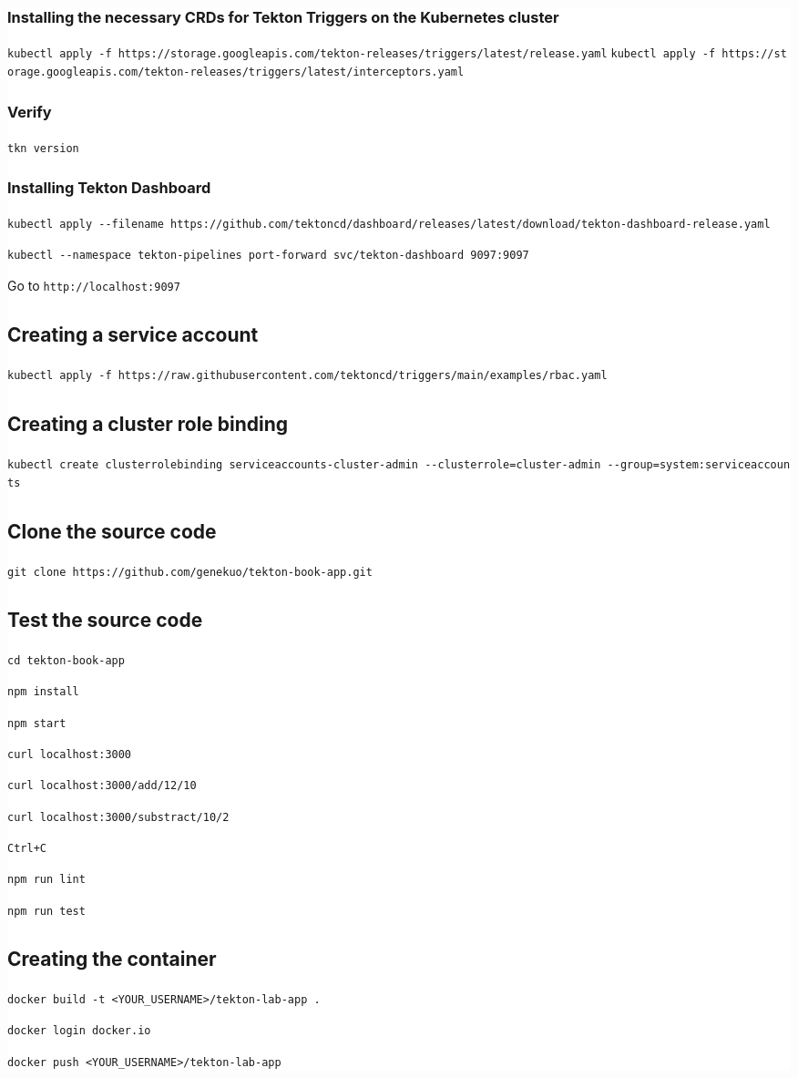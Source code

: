 ### Installing the necessary CRDs for Tekton Triggers on the Kubernetes cluster
`kubectl apply -f https://storage.googleapis.com/tekton-releases/triggers/latest/release.yaml`
`kubectl apply -f https://storage.googleapis.com/tekton-releases/triggers/latest/interceptors.yaml`

### Verify
`tkn version`

### Installing Tekton Dashboard
`kubectl apply --filename https://github.com/tektoncd/dashboard/releases/latest/download/tekton-dashboard-release.yaml`

`kubectl --namespace tekton-pipelines port-forward svc/tekton-dashboard 9097:9097`

Go to `http://localhost:9097`

## Creating a service account
`kubectl apply -f https://raw.githubusercontent.com/tektoncd/triggers/main/examples/rbac.yaml`

## Creating a cluster role binding
`kubectl create clusterrolebinding serviceaccounts-cluster-admin --clusterrole=cluster-admin --group=system:serviceaccounts`


## Clone the source code
`git clone https://github.com/genekuo/tekton-book-app.git`

## Test the source code
`cd tekton-book-app`

`npm install`

`npm start`

`curl localhost:3000`

`curl localhost:3000/add/12/10`

`curl localhost:3000/substract/10/2`

`Ctrl+C`

`npm run lint`

`npm run test`

## Creating the container
`docker build -t <YOUR_USERNAME>/tekton-lab-app .`

`docker login docker.io`

`docker push <YOUR_USERNAME>/tekton-lab-app`
